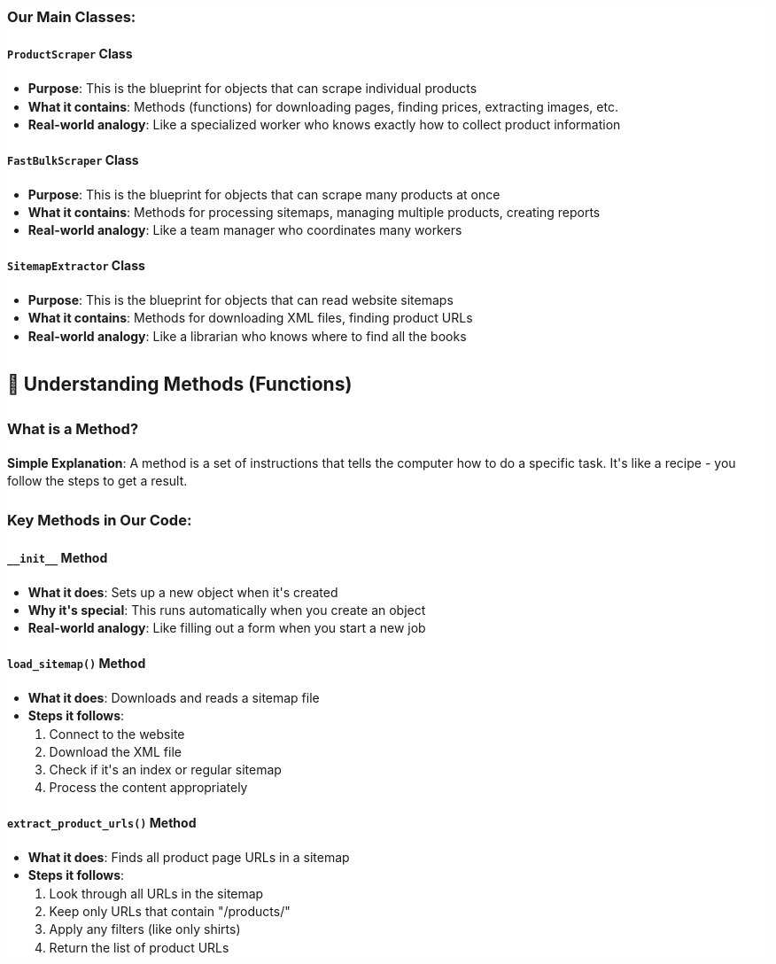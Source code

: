 ### Our Main Classes:

#### `ProductScraper` Class

- **Purpose**: This is the blueprint for objects that can scrape individual products
- **What it contains**: Methods (functions) for downloading pages, finding prices, extracting images, etc.
- **Real-world analogy**: Like a specialized worker who knows exactly how to collect product information

#### `FastBulkScraper` Class

- **Purpose**: This is the blueprint for objects that can scrape many products at once
- **What it contains**: Methods for processing sitemaps, managing multiple products, creating reports
- **Real-world analogy**: Like a team manager who coordinates many workers

#### `SitemapExtractor` Class

- **Purpose**: This is the blueprint for objects that can read website sitemaps
- **What it contains**: Methods for downloading XML files, finding product URLs
- **Real-world analogy**: Like a librarian who knows where to find all the books

## 🔧 Understanding Methods (Functions)

### What is a Method?

**Simple Explanation**: A method is a set of instructions that tells the computer how to do a specific task. It's like a recipe - you follow the steps to get a result.

### Key Methods in Our Code:

#### `__init__` Method

- **What it does**: Sets up a new object when it's created
- **Why it's special**: This runs automatically when you create an object
- **Real-world analogy**: Like filling out a form when you start a new job

#### `load_sitemap()` Method

- **What it does**: Downloads and reads a sitemap file
- **Steps it follows**:
  1. Connect to the website
  2. Download the XML file
  3. Check if it's an index or regular sitemap
  4. Process the content appropriately

#### `extract_product_urls()` Method

- **What it does**: Finds all product page URLs in a sitemap
- **Steps it follows**:
  1. Look through all URLs in the sitemap
  2. Keep only URLs that contain "/products/"
  3. Apply any filters (like only shirts)
  4. Return the list of product URLs
